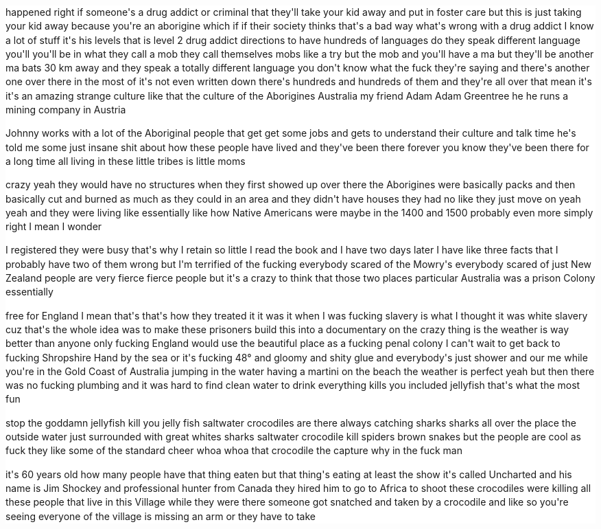 <timemark seconds="3511" />

happened right if someone's a drug addict or criminal that they'll take your kid away and put in foster care but this is just taking your kid away because you're an aborigine which if if their society thinks that's a bad way what's wrong with a drug addict I know a lot of stuff it's his levels that is level 2 drug addict directions to have hundreds of languages do they speak different language you'll you'll be in what they call a mob they call themselves mobs like a try but the mob and you'll have a ma but they'll be another ma bats 30 km away and they speak a totally different language you don't know what the fuck they're saying and there's another one over there in the most of it's not even written down there's hundreds and hundreds of them and they're all over that mean it's it's an amazing strange culture like that the culture of the Aborigines Australia my friend Adam Adam Greentree he he runs a mining company in Austria

<timemark seconds="3571" />

Johnny works with a lot of the Aboriginal people that get get some jobs and gets to understand their culture and talk time he's told me some just insane shit about how these people have lived and they've been there forever you know they've been there for a long time all living in these little tribes is little moms

<timemark seconds="3589" />

crazy yeah they would have no structures when they first showed up over there the Aborigines were basically packs and then basically cut and burned as much as they could in an area and they didn't have houses they had no like they just move on yeah yeah and they were living like essentially like how Native Americans were maybe in the 1400 and 1500 probably even more simply right I mean I wonder

<timemark seconds="3628" />

I registered they were busy that's why I retain so little I read the book and I have two days later I have like three facts that I probably have two of them wrong but I'm terrified of the fucking everybody scared of the Mowry's everybody scared of just New Zealand people are very fierce fierce people but it's a crazy to think that those two places particular Australia was a prison Colony essentially

<timemark seconds="3667" />

free for England I mean that's that's how they treated it it was it when I was fucking slavery is what I thought it was white slavery cuz that's the whole idea was to make these prisoners build this into a documentary on the crazy thing is the weather is way better than anyone only fucking England would use the beautiful place as a fucking penal colony I can't wait to get back to fucking Shropshire Hand by the sea or it's fucking 48° and gloomy and shity glue and everybody's just shower and our me while you're in the Gold Coast of Australia jumping in the water having a martini on the beach the weather is perfect yeah but then there was no fucking plumbing and it was hard to find clean water to drink everything kills you included jellyfish that's what the most fun

<timemark seconds="3727" />

stop the goddamn jellyfish kill you jelly fish saltwater crocodiles are there always catching sharks sharks all over the place the outside water just surrounded with great whites sharks saltwater crocodile kill spiders brown snakes but the people are cool as fuck they like some of the standard cheer whoa whoa that crocodile the capture why in the fuck man

<timemark seconds="3773" />

it's 60 years old how many people have that thing eaten but that thing's eating at least the show it's called Uncharted and his name is Jim Shockey and professional hunter from Canada they hired him to go to Africa to shoot these crocodiles were killing all these people that live in this Village while they were there someone got snatched and taken by a crocodile and like so you're seeing everyone of the village is missing an arm or they have to take
